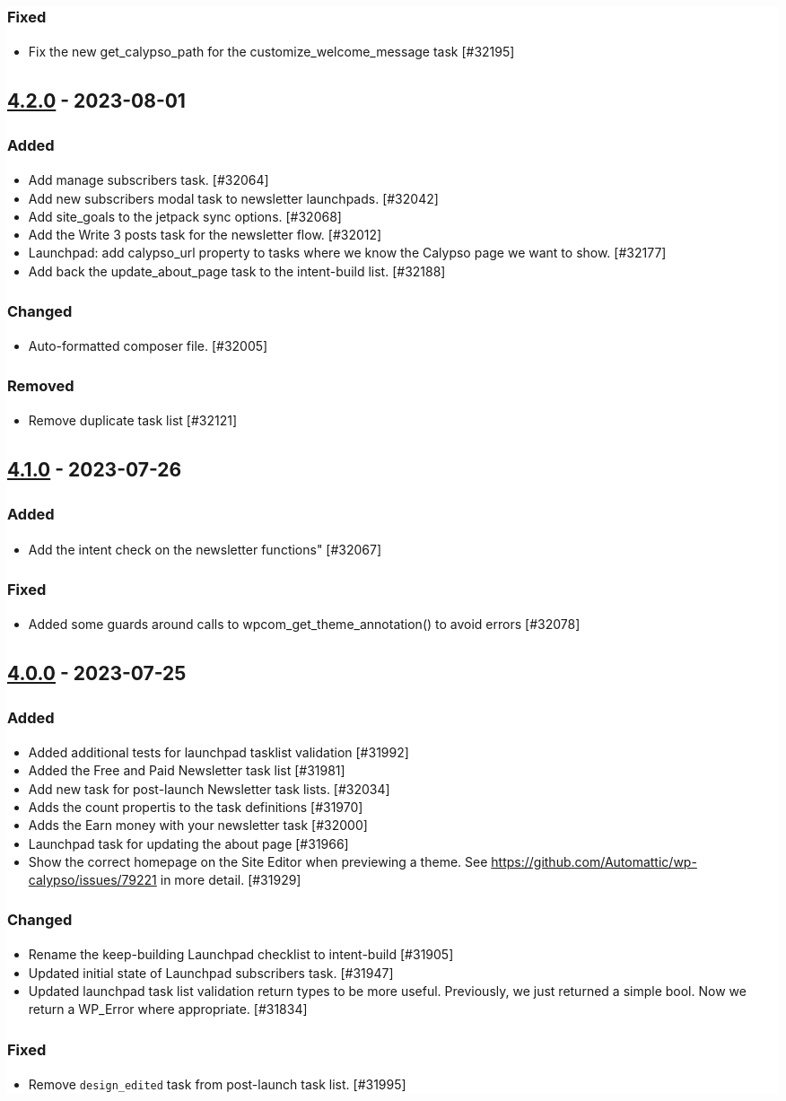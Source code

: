 ### Fixed
- Fix the new get_calypso_path for the customize_welcome_message task [#32195]

## [4.2.0] - 2023-08-01
### Added
- Add manage subscribers task. [#32064]
- Add new subscribers modal task to newsletter launchpads. [#32042]
- Add site_goals to the jetpack sync options. [#32068]
- Add the Write 3 posts task for the newsletter flow. [#32012]
- Launchpad: add calypso_url property to tasks where we know the Calypso page we want to show. [#32177]
- Add back the update_about_page task to the intent-build list. [#32188]

### Changed
- Auto-formatted composer file. [#32005]

### Removed
- Remove duplicate task list [#32121]

## [4.1.0] - 2023-07-26
### Added
- Add the intent check on the newsletter functions" [#32067]

### Fixed
- Added some guards around calls to wpcom_get_theme_annotation() to avoid errors [#32078]

## [4.0.0] - 2023-07-25
### Added
- Added additional tests for launchpad tasklist validation [#31992]
- Added the Free and Paid Newsletter task list [#31981]
- Add new task for post-launch Newsletter task lists. [#32034]
- Adds the count propertis to the task definitions [#31970]
- Adds the Earn money with your newsletter task [#32000]
- Launchpad task for updating the about page [#31966]
- Show the correct homepage on the Site Editor when previewing a theme.
  See https://github.com/Automattic/wp-calypso/issues/79221 in more detail. [#31929]

### Changed
- Rename the keep-building Launchpad checklist to intent-build [#31905]
- Updated initial state of Launchpad subscribers task. [#31947]
- Updated launchpad task list validation return types to be more useful. Previously, we just returned a simple bool. Now we return a WP_Error where appropriate. [#31834]

### Fixed
- Remove `design_edited` task from post-launch task list. [#31995]


[6.0.0]: https://github.com/Automattic/jetpack-mu-wpcom/compare/v5.66.0...v6.0.0
[5.66.0]: https://github.com/Automattic/jetpack-mu-wpcom/compare/v5.65.0...v5.66.0
[5.65.0]: https://github.com/Automattic/jetpack-mu-wpcom/compare/v5.64.0...v5.65.0
[5.64.0]: https://github.com/Automattic/jetpack-mu-wpcom/compare/v5.63.0...v5.64.0
[5.63.0]: https://github.com/Automattic/jetpack-mu-wpcom/compare/v5.62.0...v5.63.0
[5.62.0]: https://github.com/Automattic/jetpack-mu-wpcom/compare/v5.61.0...v5.62.0
[5.61.0]: https://github.com/Automattic/jetpack-mu-wpcom/compare/v5.60.0...v5.61.0
[5.60.0]: https://github.com/Automattic/jetpack-mu-wpcom/compare/v5.59.0...v5.60.0
[5.59.0]: https://github.com/Automattic/jetpack-mu-wpcom/compare/v5.58.0...v5.59.0
[5.58.0]: https://github.com/Automattic/jetpack-mu-wpcom/compare/v5.57.1...v5.58.0
[5.57.1]: https://github.com/Automattic/jetpack-mu-wpcom/compare/v5.57.0...v5.57.1
[5.57.0]: https://github.com/Automattic/jetpack-mu-wpcom/compare/v5.56.0...v5.57.0
[5.56.0]: https://github.com/Automattic/jetpack-mu-wpcom/compare/v5.55.0...v5.56.0
[5.55.0]: https://github.com/Automattic/jetpack-mu-wpcom/compare/v5.54.3...v5.55.0
[5.54.3]: https://github.com/Automattic/jetpack-mu-wpcom/compare/v5.54.2...v5.54.3
[5.54.2]: https://github.com/Automattic/jetpack-mu-wpcom/compare/v5.54.1...v5.54.2
[5.54.1]: https://github.com/Automattic/jetpack-mu-wpcom/compare/v5.54.0...v5.54.1
[5.54.0]: https://github.com/Automattic/jetpack-mu-wpcom/compare/v5.53.1...v5.54.0
[5.53.1]: https://github.com/Automattic/jetpack-mu-wpcom/compare/v5.53.0...v5.53.1
[5.53.0]: https://github.com/Automattic/jetpack-mu-wpcom/compare/v5.52.1...v5.53.0
[5.52.1]: https://github.com/Automattic/jetpack-mu-wpcom/compare/v5.52.0...v5.52.1
[5.52.0]: https://github.com/Automattic/jetpack-mu-wpcom/compare/v5.51.0...v5.52.0
[5.51.0]: https://github.com/Automattic/jetpack-mu-wpcom/compare/v5.50.0...v5.51.0
[5.50.0]: https://github.com/Automattic/jetpack-mu-wpcom/compare/v5.49.1...v5.50.0
[5.49.1]: https://github.com/Automattic/jetpack-mu-wpcom/compare/v5.49.0...v5.49.1
[5.49.0]: https://github.com/Automattic/jetpack-mu-wpcom/compare/v5.48.0...v5.49.0
[5.48.0]: https://github.com/Automattic/jetpack-mu-wpcom/compare/v5.47.0...v5.48.0
[5.47.0]: https://github.com/Automattic/jetpack-mu-wpcom/compare/v5.46.0...v5.47.0
[5.46.0]: https://github.com/Automattic/jetpack-mu-wpcom/compare/v5.45.0...v5.46.0
[5.45.0]: https://github.com/Automattic/jetpack-mu-wpcom/compare/v5.44.0...v5.45.0
[5.44.0]: https://github.com/Automattic/jetpack-mu-wpcom/compare/v5.43.0...v5.44.0
[5.43.0]: https://github.com/Automattic/jetpack-mu-wpcom/compare/v5.42.1...v5.43.0
[5.42.1]: https://github.com/Automattic/jetpack-mu-wpcom/compare/v5.42.0...v5.42.1
[5.42.0]: https://github.com/Automattic/jetpack-mu-wpcom/compare/v5.41.0...v5.42.0
[5.41.0]: https://github.com/Automattic/jetpack-mu-wpcom/compare/v5.40.0...v5.41.0
[5.40.0]: https://github.com/Automattic/jetpack-mu-wpcom/compare/v5.39.0...v5.40.0
[5.39.0]: https://github.com/Automattic/jetpack-mu-wpcom/compare/v5.38.1...v5.39.0
[5.38.1]: https://github.com/Automattic/jetpack-mu-wpcom/compare/v5.38.0...v5.38.1
[5.38.0]: https://github.com/Automattic/jetpack-mu-wpcom/compare/v5.37.0...v5.38.0
[5.37.0]: https://github.com/Automattic/jetpack-mu-wpcom/compare/v5.36.0...v5.37.0
[5.36.0]: https://github.com/Automattic/jetpack-mu-wpcom/compare/v5.35.4...v5.36.0
[5.35.4]: https://github.com/Automattic/jetpack-mu-wpcom/compare/v5.35.3...v5.35.4
[5.35.3]: https://github.com/Automattic/jetpack-mu-wpcom/compare/v5.35.2...v5.35.3
[5.35.2]: https://github.com/Automattic/jetpack-mu-wpcom/compare/v5.35.1...v5.35.2
[5.35.1]: https://github.com/Automattic/jetpack-mu-wpcom/compare/v5.35.0...v5.35.1
[5.35.0]: https://github.com/Automattic/jetpack-mu-wpcom/compare/v5.34.0...v5.35.0
[5.34.0]: https://github.com/Automattic/jetpack-mu-wpcom/compare/v5.33.0...v5.34.0
[5.33.0]: https://github.com/Automattic/jetpack-mu-wpcom/compare/v5.32.0...v5.33.0
[5.32.0]: https://github.com/Automattic/jetpack-mu-wpcom/compare/v5.31.1...v5.32.0
[5.31.1]: https://github.com/Automattic/jetpack-mu-wpcom/compare/v5.31.0...v5.31.1
[5.31.0]: https://github.com/Automattic/jetpack-mu-wpcom/compare/v5.30.0...v5.31.0
[5.30.0]: https://github.com/Automattic/jetpack-mu-wpcom/compare/v5.29.1...v5.30.0
[5.29.1]: https://github.com/Automattic/jetpack-mu-wpcom/compare/v5.29.0...v5.29.1
[5.29.0]: https://github.com/Automattic/jetpack-mu-wpcom/compare/v5.28.0...v5.29.0
[5.28.0]: https://github.com/Automattic/jetpack-mu-wpcom/compare/v5.27.0...v5.28.0
[5.27.0]: https://github.com/Automattic/jetpack-mu-wpcom/compare/v5.26.1...v5.27.0
[5.26.1]: https://github.com/Automattic/jetpack-mu-wpcom/compare/v5.26.0...v5.26.1
[5.26.0]: https://github.com/Automattic/jetpack-mu-wpcom/compare/v5.25.0...v5.26.0
[5.25.0]: https://github.com/Automattic/jetpack-mu-wpcom/compare/v5.24.0...v5.25.0
[5.24.0]: https://github.com/Automattic/jetpack-mu-wpcom/compare/v5.23.2...v5.24.0
[5.23.2]: https://github.com/Automattic/jetpack-mu-wpcom/compare/v5.23.1...v5.23.2
[5.23.1]: https://github.com/Automattic/jetpack-mu-wpcom/compare/v5.23.0...v5.23.1
[5.23.0]: https://github.com/Automattic/jetpack-mu-wpcom/compare/v5.22.0...v5.23.0
[5.22.0]: https://github.com/Automattic/jetpack-mu-wpcom/compare/v5.21.0...v5.22.0
[5.21.0]: https://github.com/Automattic/jetpack-mu-wpcom/compare/v5.20.0...v5.21.0
[5.20.0]: https://github.com/Automattic/jetpack-mu-wpcom/compare/v5.19.0...v5.20.0
[5.19.0]: https://github.com/Automattic/jetpack-mu-wpcom/compare/v5.18.0...v5.19.0
[5.18.0]: https://github.com/Automattic/jetpack-mu-wpcom/compare/v5.17.0...v5.18.0
[5.17.0]: https://github.com/Automattic/jetpack-mu-wpcom/compare/v5.16.1...v5.17.0
[5.16.1]: https://github.com/Automattic/jetpack-mu-wpcom/compare/v5.16.0...v5.16.1
[5.16.0]: https://github.com/Automattic/jetpack-mu-wpcom/compare/v5.15.2...v5.16.0
[5.15.2]: https://github.com/Automattic/jetpack-mu-wpcom/compare/v5.15.1...v5.15.2
[5.15.1]: https://github.com/Automattic/jetpack-mu-wpcom/compare/v5.15.0...v5.15.1
[5.15.0]: https://github.com/Automattic/jetpack-mu-wpcom/compare/v5.14.1...v5.15.0
[5.14.1]: https://github.com/Automattic/jetpack-mu-wpcom/compare/v5.14.0...v5.14.1
[5.14.0]: https://github.com/Automattic/jetpack-mu-wpcom/compare/v5.13.1...v5.14.0
[5.13.1]: https://github.com/Automattic/jetpack-mu-wpcom/compare/v5.13.0...v5.13.1
[5.13.0]: https://github.com/Automattic/jetpack-mu-wpcom/compare/v5.12.2...v5.13.0
[5.12.2]: https://github.com/Automattic/jetpack-mu-wpcom/compare/v5.12.1...v5.12.2
[5.12.1]: https://github.com/Automattic/jetpack-mu-wpcom/compare/v5.12.0...v5.12.1
[5.12.0]: https://github.com/Automattic/jetpack-mu-wpcom/compare/v5.11.0...v5.12.0
[5.11.0]: https://github.com/Automattic/jetpack-mu-wpcom/compare/v5.10.0...v5.11.0
[5.10.0]: https://github.com/Automattic/jetpack-mu-wpcom/compare/v5.9.0...v5.10.0
[5.9.0]: https://github.com/Automattic/jetpack-mu-wpcom/compare/v5.8.2...v5.9.0
[5.8.2]: https://github.com/Automattic/jetpack-mu-wpcom/compare/v5.8.1...v5.8.2
[5.8.1]: https://github.com/Automattic/jetpack-mu-wpcom/compare/v5.8.0...v5.8.1
[5.8.0]: https://github.com/Automattic/jetpack-mu-wpcom/compare/v5.7.0...v5.8.0
[5.7.0]: https://github.com/Automattic/jetpack-mu-wpcom/compare/v5.6.0...v5.7.0
[5.6.0]: https://github.com/Automattic/jetpack-mu-wpcom/compare/v5.5.0...v5.6.0
[5.5.0]: https://github.com/Automattic/jetpack-mu-wpcom/compare/v5.4.0...v5.5.0
[5.4.0]: https://github.com/Automattic/jetpack-mu-wpcom/compare/v5.3.0...v5.4.0
[5.3.0]: https://github.com/Automattic/jetpack-mu-wpcom/compare/v5.2.0...v5.3.0
[5.2.0]: https://github.com/Automattic/jetpack-mu-wpcom/compare/v5.1.1...v5.2.0
[5.1.1]: https://github.com/Automattic/jetpack-mu-wpcom/compare/v5.1.0...v5.1.1
[5.1.0]: https://github.com/Automattic/jetpack-mu-wpcom/compare/v5.0.0...v5.1.0
[5.0.0]: https://github.com/Automattic/jetpack-mu-wpcom/compare/v4.18.0...v5.0.0
[4.18.0]: https://github.com/Automattic/jetpack-mu-wpcom/compare/v4.17.0...v4.18.0
[4.17.0]: https://github.com/Automattic/jetpack-mu-wpcom/compare/v4.16.2...v4.17.0
[4.16.2]: https://github.com/Automattic/jetpack-mu-wpcom/compare/v4.16.1...v4.16.2
[4.16.1]: https://github.com/Automattic/jetpack-mu-wpcom/compare/v4.16.0...v4.16.1
[4.16.0]: https://github.com/Automattic/jetpack-mu-wpcom/compare/v4.15.1...v4.16.0
[4.15.1]: https://github.com/Automattic/jetpack-mu-wpcom/compare/v4.15.0...v4.15.1
[4.15.0]: https://github.com/Automattic/jetpack-mu-wpcom/compare/v4.14.0...v4.15.0
[4.14.0]: https://github.com/Automattic/jetpack-mu-wpcom/compare/v4.13.0...v4.14.0
[4.13.0]: https://github.com/Automattic/jetpack-mu-wpcom/compare/v4.12.0...v4.13.0
[4.12.0]: https://github.com/Automattic/jetpack-mu-wpcom/compare/v4.11.0...v4.12.0
[4.11.0]: https://github.com/Automattic/jetpack-mu-wpcom/compare/v4.10.0...v4.11.0
[4.10.0]: https://github.com/Automattic/jetpack-mu-wpcom/compare/v4.9.0...v4.10.0
[4.9.0]: https://github.com/Automattic/jetpack-mu-wpcom/compare/v4.8.0...v4.9.0
[4.8.0]: https://github.com/Automattic/jetpack-mu-wpcom/compare/v4.7.0...v4.8.0
[4.7.0]: https://github.com/Automattic/jetpack-mu-wpcom/compare/v4.6.0...v4.7.0
[4.6.0]: https://github.com/Automattic/jetpack-mu-wpcom/compare/v4.5.1...v4.6.0
[4.5.1]: https://github.com/Automattic/jetpack-mu-wpcom/compare/v4.5.0...v4.5.1
[4.5.0]: https://github.com/Automattic/jetpack-mu-wpcom/compare/v4.4.1...v4.5.0
[4.4.1]: https://github.com/Automattic/jetpack-mu-wpcom/compare/v4.4.0...v4.4.1
[4.4.0]: https://github.com/Automattic/jetpack-mu-wpcom/compare/v4.3.1...v4.4.0
[4.3.1]: https://github.com/Automattic/jetpack-mu-wpcom/compare/v4.3.0...v4.3.1
[4.3.0]: https://github.com/Automattic/jetpack-mu-wpcom/compare/v4.2.0...v4.3.0
[4.2.0]: https://github.com/Automattic/jetpack-mu-wpcom/compare/v4.1.0...v4.2.0
[4.1.0]: https://github.com/Automattic/jetpack-mu-wpcom/compare/v4.0.0...v4.1.0
[4.0.0]: https://github.com/Automattic/jetpack-mu-wpcom/compare/v3.7.0...v4.0.0
[3.7.0]: https://github.com/Automattic/jetpack-mu-wpcom/compare/v3.6.0...v3.7.0
[3.6.0]: https://github.com/Automattic/jetpack-mu-wpcom/compare/v3.5.0...v3.6.0
[3.5.0]: https://github.com/Automattic/jetpack-mu-wpcom/compare/v3.4.0...v3.5.0
[3.4.0]: https://github.com/Automattic/jetpack-mu-wpcom/compare/v3.3.0...v3.4.0
[3.3.0]: https://github.com/Automattic/jetpack-mu-wpcom/compare/v3.2.0...v3.3.0
[3.2.0]: https://github.com/Automattic/jetpack-mu-wpcom/compare/v3.1.0...v3.2.0
[3.1.0]: https://github.com/Automattic/jetpack-mu-wpcom/compare/v3.0.0...v3.1.0
[3.0.0]: https://github.com/Automattic/jetpack-mu-wpcom/compare/v2.4.0...v3.0.0
[2.4.0]: https://github.com/Automattic/jetpack-mu-wpcom/compare/v2.3.0...v2.4.0
[2.3.0]: https://github.com/Automattic/jetpack-mu-wpcom/compare/v2.2.1...v2.3.0
[2.2.1]: https://github.com/Automattic/jetpack-mu-wpcom/compare/v2.2.0...v2.2.1
[2.2.0]: https://github.com/Automattic/jetpack-mu-wpcom/compare/v2.1.0...v2.2.0
[2.1.0]: https://github.com/Automattic/jetpack-mu-wpcom/compare/v2.0.0...v2.1.0
[2.0.0]: https://github.com/Automattic/jetpack-mu-wpcom/compare/v1.7.0...v2.0.0
[1.7.0]: https://github.com/Automattic/jetpack-mu-wpcom/compare/v1.6.0...v1.7.0
[1.6.0]: https://github.com/Automattic/jetpack-mu-wpcom/compare/v1.5.1...v1.6.0
[1.5.1]: https://github.com/Automattic/jetpack-mu-wpcom/compare/v1.5.0...v1.5.1
[1.5.0]: https://github.com/Automattic/jetpack-mu-wpcom/compare/v1.4.0...v1.5.0
[1.4.0]: https://github.com/Automattic/jetpack-mu-wpcom/compare/v1.3.1...v1.4.0
[1.3.1]: https://github.com/Automattic/jetpack-mu-wpcom/compare/v1.3.0...v1.3.1
[1.3.0]: https://github.com/Automattic/jetpack-mu-wpcom/compare/v1.2.1...v1.3.0
[1.2.1]: https://github.com/Automattic/jetpack-mu-wpcom/compare/v1.2.0...v1.2.1
[1.2.0]: https://github.com/Automattic/jetpack-mu-wpcom/compare/v1.1.3...v1.2.0
[1.1.3]: https://github.com/Automattic/jetpack-mu-wpcom/compare/v1.1.2...v1.1.3
[1.1.2]: https://github.com/Automattic/jetpack-mu-wpcom/compare/v1.1.1...v1.1.2
[1.1.1]: https://github.com/Automattic/jetpack-mu-wpcom/compare/v1.1.0...v1.1.1
[1.1.0]: https://github.com/Automattic/jetpack-mu-wpcom/compare/v1.0.1...v1.1.0
[1.0.1]: https://github.com/Automattic/jetpack-mu-wpcom/compare/v1.0.0...v1.0.1
[0.2.2]: https://github.com/Automattic/jetpack-mu-wpcom/compare/v0.2.1...v0.2.2
[0.2.1]: https://github.com/Automattic/jetpack-mu-wpcom/compare/v0.2.0...v0.2.1
[0.2.0]: https://github.com/Automattic/jetpack-mu-wpcom/compare/v0.1.2...v0.2.0
[0.1.2]: https://github.com/Automattic/jetpack-mu-wpcom/compare/v0.1.1...v0.1.2